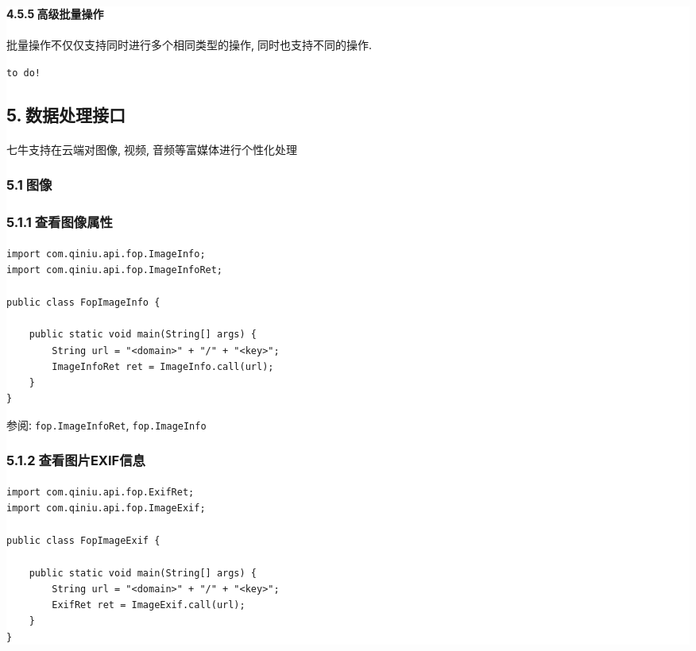 #### 4.5.5 高级批量操作

批量操作不仅仅支持同时进行多个相同类型的操作, 同时也支持不同的操作.

```{java}
to do!
```

<a name="fop-api"></a>

## 5. 数据处理接口

七牛支持在云端对图像, 视频, 音频等富媒体进行个性化处理

<a name="fop-image"></a>

### 5.1 图像

<a name="fop-image-info"></a>

### 5.1.1 查看图像属性

```{java}
import com.qiniu.api.fop.ImageInfo;
import com.qiniu.api.fop.ImageInfoRet;

public class FopImageInfo {

	public static void main(String[] args) {
		String url = "<domain>" + "/" + "<key>";
		ImageInfoRet ret = ImageInfo.call(url);
	}
}
```

参阅: `fop.ImageInfoRet`, `fop.ImageInfo`

<a name="fop-exif"></a>

### 5.1.2 查看图片EXIF信息

```{java}
import com.qiniu.api.fop.ExifRet;
import com.qiniu.api.fop.ImageExif;

public class FopImageExif {

	public static void main(String[] args) {
		String url = "<domain>" + "/" + "<key>";
		ExifRet ret = ImageExif.call(url);
	}
}
```

<a name="fop-image-view"></a>
